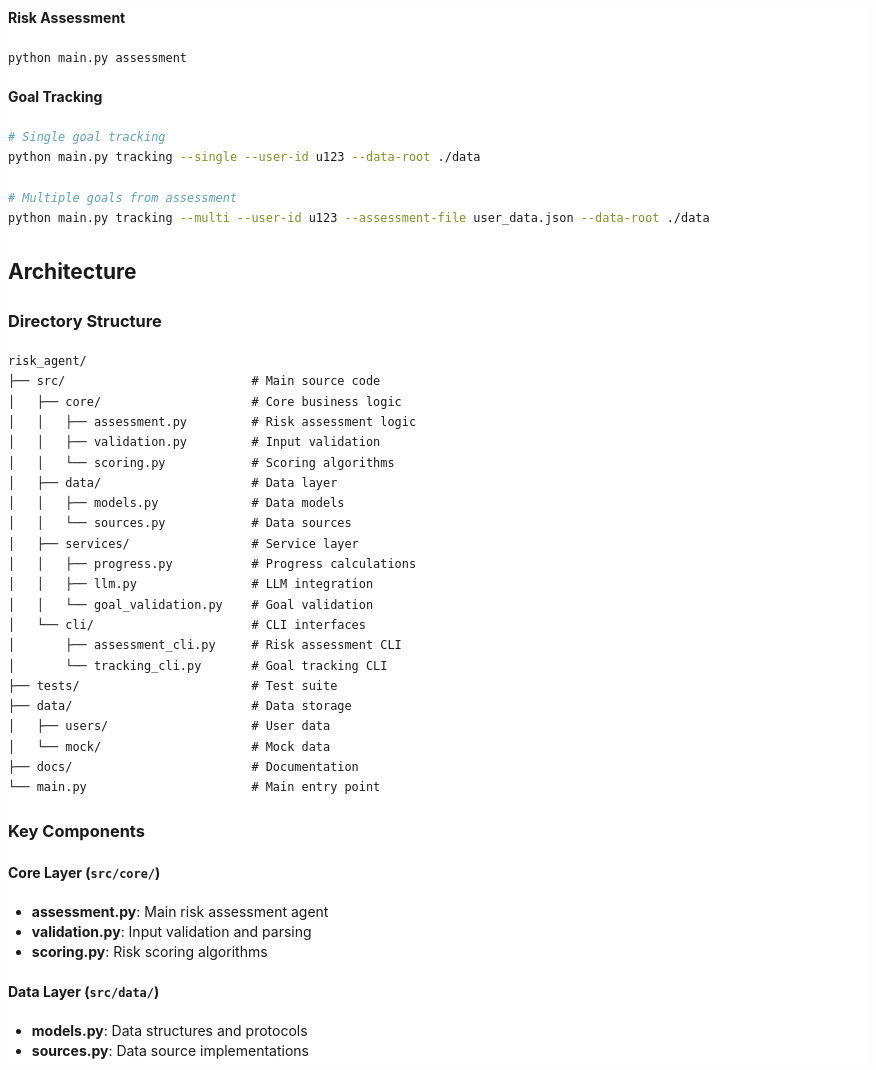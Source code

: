 #### Risk Assessment
```bash
python main.py assessment
```

#### Goal Tracking
```bash
# Single goal tracking
python main.py tracking --single --user-id u123 --data-root ./data

# Multiple goals from assessment
python main.py tracking --multi --user-id u123 --assessment-file user_data.json --data-root ./data
```

## Architecture

### Directory Structure
```
risk_agent/
├── src/                          # Main source code
│   ├── core/                     # Core business logic
│   │   ├── assessment.py         # Risk assessment logic
│   │   ├── validation.py         # Input validation
│   │   └── scoring.py            # Scoring algorithms
│   ├── data/                     # Data layer
│   │   ├── models.py             # Data models
│   │   └── sources.py            # Data sources
│   ├── services/                 # Service layer
│   │   ├── progress.py           # Progress calculations
│   │   ├── llm.py                # LLM integration
│   │   └── goal_validation.py    # Goal validation
│   └── cli/                      # CLI interfaces
│       ├── assessment_cli.py     # Risk assessment CLI
│       └── tracking_cli.py       # Goal tracking CLI
├── tests/                        # Test suite
├── data/                         # Data storage
│   ├── users/                    # User data
│   └── mock/                     # Mock data
├── docs/                         # Documentation
└── main.py                       # Main entry point
```

### Key Components

#### Core Layer (`src/core/`)
- **assessment.py**: Main risk assessment agent
- **validation.py**: Input validation and parsing
- **scoring.py**: Risk scoring algorithms

#### Data Layer (`src/data/`)
- **models.py**: Data structures and protocols
- **sources.py**: Data source implementations
